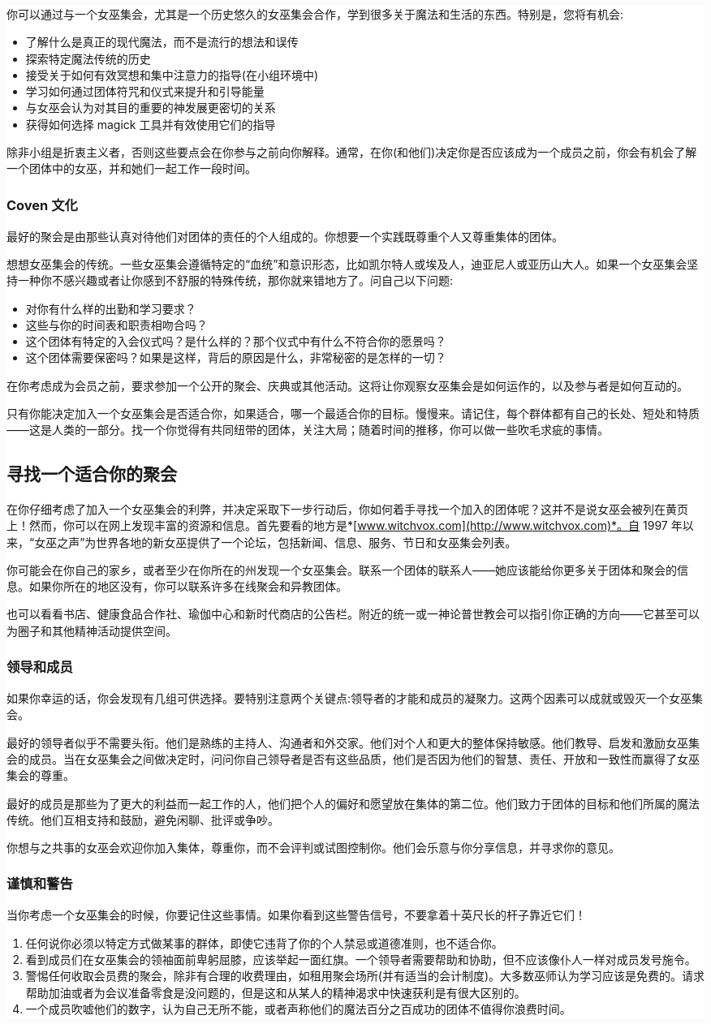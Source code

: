 你可以通过与一个女巫集会，尤其是一个历史悠久的女巫集会合作，学到很多关于魔法和生活的东西。特别是，您将有机会:

*   了解什么是真正的现代魔法，而不是流行的想法和误传
*   探索特定魔法传统的历史
*   接受关于如何有效冥想和集中注意力的指导(在小组环境中)
*   学习如何通过团体符咒和仪式来提升和引导能量
*   与女巫会认为对其目的重要的神发展更密切的关系
*   获得如何选择 magick 工具并有效使用它们的指导

除非小组是折衷主义者，否则这些要点会在你参与之前向你解释。通常，在你(和他们)决定你是否应该成为一个成员之前，你会有机会了解一个团体中的女巫，并和她们一起工作一段时间。

### Coven 文化

最好的聚会是由那些认真对待他们对团体的责任的个人组成的。你想要一个实践既尊重个人又尊重集体的团体。

想想女巫集会的传统。一些女巫集会遵循特定的“血统”和意识形态，比如凯尔特人或埃及人，迪亚尼人或亚历山大人。如果一个女巫集会坚持一种你不感兴趣或者让你感到不舒服的特殊传统，那你就来错地方了。问自己以下问题:

*   对你有什么样的出勤和学习要求？
*   这些与你的时间表和职责相吻合吗？
*   这个团体有特定的入会仪式吗？是什么样的？那个仪式中有什么不符合你的愿景吗？
*   这个团体需要保密吗？如果是这样，背后的原因是什么，非常秘密的是怎样的一切？

在你考虑成为会员之前，要求参加一个公开的聚会、庆典或其他活动。这将让你观察女巫集会是如何运作的，以及参与者是如何互动的。

只有你能决定加入一个女巫集会是否适合你，如果适合，哪一个最适合你的目标。慢慢来。请记住，每个群体都有自己的长处、短处和特质——这是人类的一部分。找一个你觉得有共同纽带的团体，关注大局；随着时间的推移，你可以做一些吹毛求疵的事情。

## 寻找一个适合你的聚会

在你仔细考虑了加入一个女巫集会的利弊，并决定采取下一步行动后，你如何着手寻找一个加入的团体呢？这并不是说女巫会被列在黄页上！然而，你可以在网上发现丰富的资源和信息。首先要看的地方是*[www.witchvox.com](http://www.witchvox.com)*。自 1997 年以来，“女巫之声”为世界各地的新女巫提供了一个论坛，包括新闻、信息、服务、节日和女巫集会列表。

你可能会在你自己的家乡，或者至少在你所在的州发现一个女巫集会。联系一个团体的联系人——她应该能给你更多关于团体和聚会的信息。如果你所在的地区没有，你可以联系许多在线聚会和异教团体。

也可以看看书店、健康食品合作社、瑜伽中心和新时代商店的公告栏。附近的统一或一神论普世教会可以指引你正确的方向——它甚至可以为圈子和其他精神活动提供空间。

### 领导和成员

如果你幸运的话，你会发现有几组可供选择。要特别注意两个关键点:领导者的才能和成员的凝聚力。这两个因素可以成就或毁灭一个女巫集会。

最好的领导者似乎不需要头衔。他们是熟练的主持人、沟通者和外交家。他们对个人和更大的整体保持敏感。他们教导、启发和激励女巫集会的成员。当在女巫集会之间做决定时，问问你自己领导者是否有这些品质，他们是否因为他们的智慧、责任、开放和一致性而赢得了女巫集会的尊重。

最好的成员是那些为了更大的利益而一起工作的人，他们把个人的偏好和愿望放在集体的第二位。他们致力于团体的目标和他们所属的魔法传统。他们互相支持和鼓励，避免闲聊、批评或争吵。

你想与之共事的女巫会欢迎你加入集体，尊重你，而不会评判或试图控制你。他们会乐意与你分享信息，并寻求你的意见。

### 谨慎和警告

当你考虑一个女巫集会的时候，你要记住这些事情。如果你看到这些警告信号，不要拿着十英尺长的杆子靠近它们！

1.  任何说你必须以特定方式做某事的群体，即使它违背了你的个人禁忌或道德准则，也不适合你。
2.  看到成员们在女巫集会的领袖面前卑躬屈膝，应该举起一面红旗。一个领导者需要帮助和协助，但不应该像仆人一样对成员发号施令。
3.  警惕任何收取会员费的聚会，除非有合理的收费理由，如租用聚会场所(并有适当的会计制度)。大多数巫师认为学习应该是免费的。请求帮助加油或者为会议准备零食是没问题的，但是这和从某人的精神渴求中快速获利是有很大区别的。
4.  一个成员吹嘘他们的数字，认为自己无所不能，或者声称他们的魔法百分之百成功的团体不值得你浪费时间。

